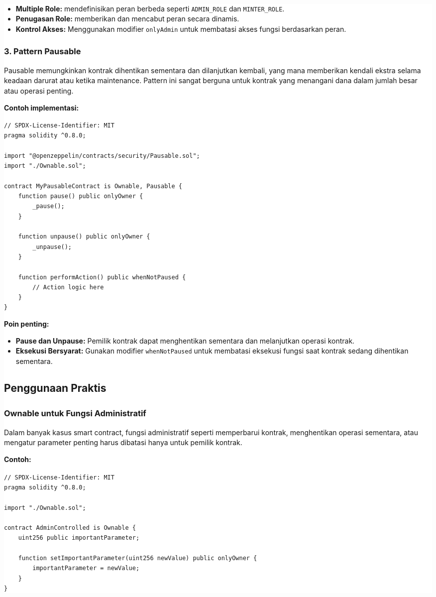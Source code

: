 -  **Multiple Role:** mendefinisikan peran berbeda seperti `ADMIN_ROLE` dan `MINTER_ROLE`.
-  **Penugasan Role:** memberikan dan mencabut peran secara dinamis.
-  **Kontrol Akses:** Menggunakan modifier `onlyAdmin` untuk membatasi akses fungsi berdasarkan peran.

### 3. Pattern Pausable

Pausable memungkinkan kontrak dihentikan sementara dan dilanjutkan kembali, yang mana memberikan kendali ekstra selama keadaan darurat atau ketika maintenance. Pattern ini sangat berguna untuk kontrak yang menangani dana dalam jumlah besar atau operasi penting.

**Contoh implementasi:**

```solidity
// SPDX-License-Identifier: MIT
pragma solidity ^0.8.0;

import "@openzeppelin/contracts/security/Pausable.sol";
import "./Ownable.sol";

contract MyPausableContract is Ownable, Pausable {
    function pause() public onlyOwner {
        _pause();
    }

    function unpause() public onlyOwner {
        _unpause();
    }

    function performAction() public whenNotPaused {
        // Action logic here
    }
}
```

**Poin penting:**

-  **Pause dan Unpause:** Pemilik kontrak dapat menghentikan sementara dan melanjutkan operasi kontrak.
-  **Eksekusi Bersyarat:** Gunakan modifier `whenNotPaused` untuk membatasi eksekusi fungsi saat kontrak sedang dihentikan sementara.

## Penggunaan Praktis

### Ownable untuk Fungsi Administratif

Dalam banyak kasus smart contract, fungsi administratif seperti memperbarui kontrak, menghentikan operasi sementara, atau mengatur parameter penting harus dibatasi hanya untuk pemilik kontrak.

**Contoh:**

```solidity
// SPDX-License-Identifier: MIT
pragma solidity ^0.8.0;

import "./Ownable.sol";

contract AdminControlled is Ownable {
    uint256 public importantParameter;

    function setImportantParameter(uint256 newValue) public onlyOwner {
        importantParameter = newValue;
    }
}
```

